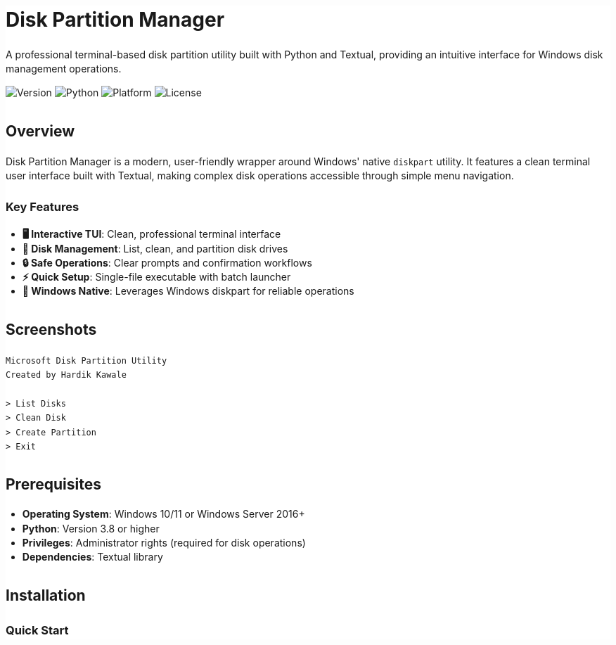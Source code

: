 # Disk Partition Manager

A professional terminal-based disk partition utility built with Python and Textual, providing an intuitive interface for Windows disk management operations.

![Version](https://img.shields.io/badge/version-1.0.0-blue.svg)
![Python](https://img.shields.io/badge/python-3.8+-green.svg)
![Platform](https://img.shields.io/badge/platform-Windows-lightgrey.svg)
![License](https://img.shields.io/badge/license-MIT-blue.svg)

## Overview

Disk Partition Manager is a modern, user-friendly wrapper around Windows' native `diskpart` utility. It features a clean terminal user interface built with Textual, making complex disk operations accessible through simple menu navigation.

### Key Features

- **🖥️ Interactive TUI**: Clean, professional terminal interface
- **💾 Disk Management**: List, clean, and partition disk drives
- **🔒 Safe Operations**: Clear prompts and confirmation workflows
- **⚡ Quick Setup**: Single-file executable with batch launcher
- **🎯 Windows Native**: Leverages Windows diskpart for reliable operations

## Screenshots

```
Microsoft Disk Partition Utility
Created by Hardik Kawale

> List Disks
> Clean Disk
> Create Partition
> Exit
```

## Prerequisites

- **Operating System**: Windows 10/11 or Windows Server 2016+
- **Python**: Version 3.8 or higher
- **Privileges**: Administrator rights (required for disk operations)
- **Dependencies**: Textual library

## Installation

### Quick Start
